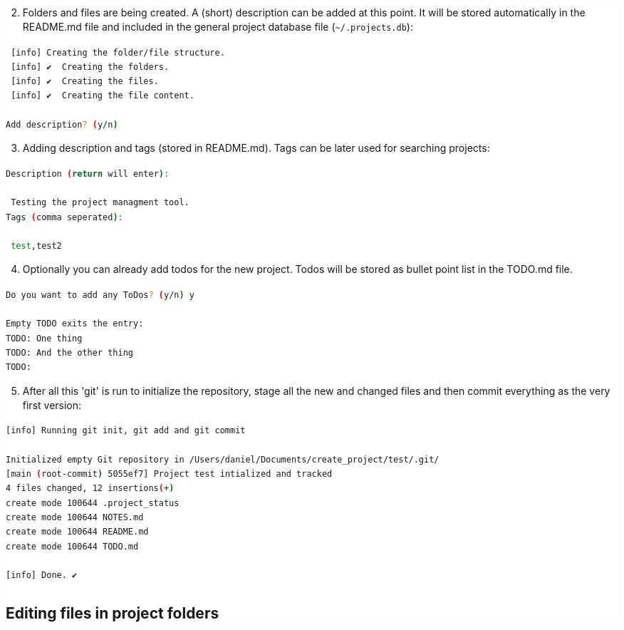 2. Folders and files are being created. A (short) description can be added at this point. It will be stored automatically in the README.md file and included in the general project database file (`~/.projects.db`):

```bash
 [info] Creating the folder/file structure.
 [info] ✔  Creating the folders.
 [info] ✔  Creating the files.
 [info] ✔  Creating the file content.

Add description? (y/n)
```

3. Adding description and tags (stored in README.md). Tags can be later used for searching projects:

```bash
Description (return will enter): 

 Testing the project managment tool.
Tags (comma seperated): 

 test,test2
```

4. Optionally you can already add todos for the new project. Todos will be stored as bullet point list in the TODO.md file.

```bash
Do you want to add any ToDos? (y/n) y

Empty TODO exits the entry:
TODO: One thing
TODO: And the other thing
TODO: 
```

5. After all this 'git' is run to initialize the repository, stage all the new and changed files and then commit everything as the very first version:

 ```bash
 [info] Running git init, git add and git commit

Initialized empty Git repository in /Users/daniel/Documents/create_project/test/.git/
[main (root-commit) 5055ef7] Project test intialized and tracked
 4 files changed, 12 insertions(+)
 create mode 100644 .project_status
 create mode 100644 NOTES.md
 create mode 100644 README.md
 create mode 100644 TODO.md

 [info] Done. ✔
 ```

## Editing files in project folders
